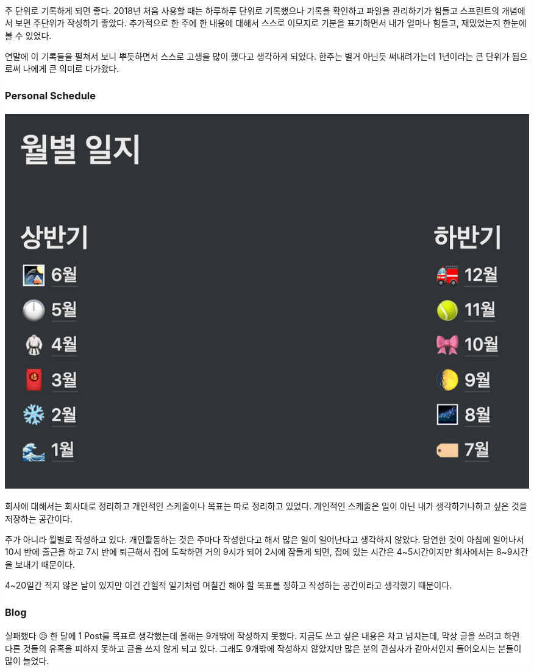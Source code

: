 주 단위로 기록하게 되면 좋다. 2018년 처음 사용할 때는 하루하루 단위로 기록했으나 기록을 확인하고 파일을 관리하기가 힘들고 스프린트의 개념에서 보면 주단위가 작성하기 좋았다. 추가적으로 한 주에 한 내용에 대해서 스스로 이모지로 기분을 표기하면서 내가 얼마나 힘들고, 재밌었는지 한눈에 볼 수 있었다.

연말에 이 기록들을 펼쳐서 보니 뿌듯하면서 스스로 고생을 많이 했다고 생각하게 되었다. 한주는 별거 아닌듯 써내려가는데 1년이라는 큰 단위가 됨으로써 나에게 큰 의미로 다가왔다.

### Personal Schedule

<div align="center">
  <img alt="personal schedule" src="../assets/memoirs/2021/personal_schedule.png"/>
</div>

회사에 대해서는 회사대로 정리하고 개인적인 스케줄이나 목표는 따로 정리하고 있었다. 개인적인 스케줄은 일이 아닌 내가 생각하거나하고 싶은 것을 저장하는 공간이다.

주가 아니라 월별로 작성하고 있다. 개인활동하는 것은 주마다 작성한다고 해서 많은 일이 일어난다고 생각하지 않았다. 당연한 것이 아침에 일어나서 10시 반에 출근을 하고 7시 반에 퇴근해서 집에 도착하면 거의 9시가 되어 2시에 잠들게 되면, 집에 있는 시간은 4~5시간이지만 회사에서는 8~9시간을 보내기 때문이다.

4~20일간 적지 않은 날이 있지만 이건 간헐적 일기처럼 며칠간 해야 할 목표를 정하고 작성하는 공간이라고 생각했기 때문이다.

### Blog

실패했다 😥 한 달에 1 Post를 목표로 생각했는데 올해는 9개밖에 작성하지 못했다. 지금도 쓰고 싶은 내용은 차고 넘치는데, 막상 글을 쓰려고 하면 다른 것들의 유혹을 피하지 못하고 글을 쓰지 않게 되고 있다. 그래도 9개밖에 작성하지 않았지만 많은 분의 관심사가 같아서인지 들어오시는 분들이 많이 늘었다.
